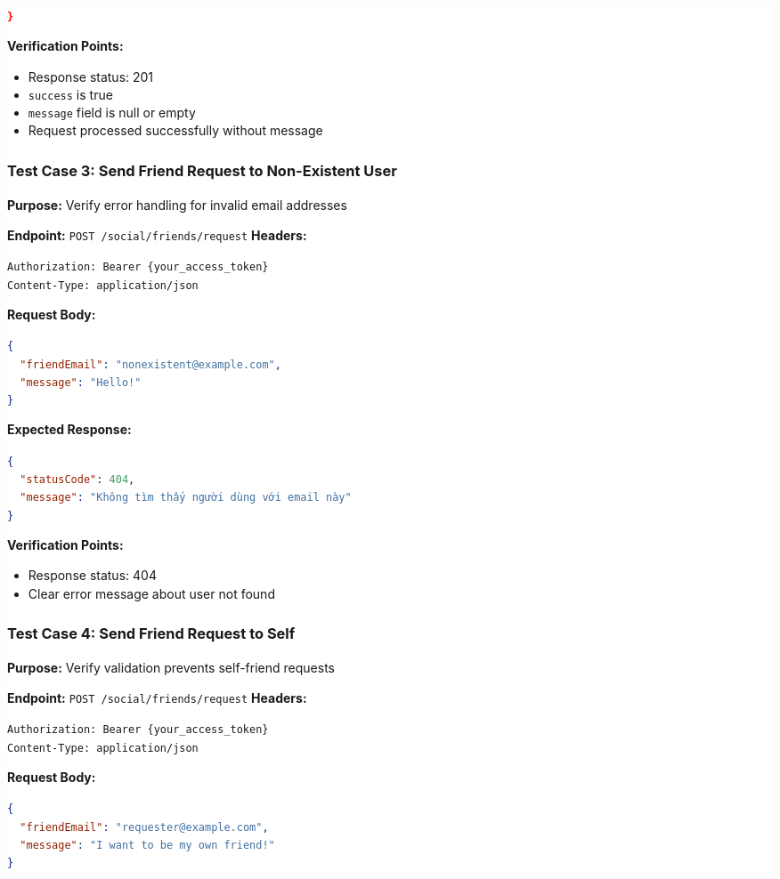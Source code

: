 ```json
}
```

**Verification Points:**
- Response status: 201
- `success` is true
- `message` field is null or empty
- Request processed successfully without message

### Test Case 3: Send Friend Request to Non-Existent User
**Purpose:** Verify error handling for invalid email addresses

**Endpoint:** `POST /social/friends/request`
**Headers:**
```
Authorization: Bearer {your_access_token}
Content-Type: application/json
```
**Request Body:**
```json
{
  "friendEmail": "nonexistent@example.com",
  "message": "Hello!"
}
```

**Expected Response:**
```json
{
  "statusCode": 404,
  "message": "Không tìm thấy người dùng với email này"
}
```

**Verification Points:**
- Response status: 404
- Clear error message about user not found

### Test Case 4: Send Friend Request to Self
**Purpose:** Verify validation prevents self-friend requests

**Endpoint:** `POST /social/friends/request`
**Headers:**
```
Authorization: Bearer {your_access_token}
Content-Type: application/json
```
**Request Body:**
```json
{
  "friendEmail": "requester@example.com",
  "message": "I want to be my own friend!"
}
```
